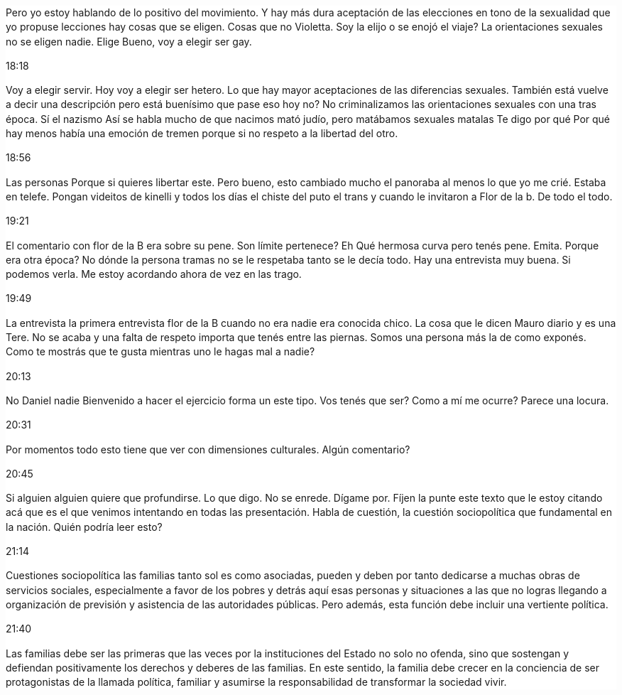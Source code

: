 Pero yo estoy hablando de lo positivo del movimiento. Y hay más dura aceptación de las elecciones en tono de la sexualidad que yo propuse lecciones hay cosas que se eligen. Cosas que no Violetta. Soy la elijo o se enojó el viaje? La orientaciones sexuales no se eligen nadie. Elige Bueno, voy a elegir ser gay.

18:18

Voy a elegir servir. Hoy voy a elegir ser hetero. Lo que hay mayor aceptaciones de las diferencias sexuales. También está vuelve a decir una descripción pero está buenísimo que pase eso hoy no? No criminalizamos las orientaciones sexuales con una tras época. Sí el nazismo Así se habla mucho de que nacimos mató judío, pero matábamos sexuales matalas Te digo por qué Por qué hay menos había una emoción de tremen porque si no respeto a la libertad del otro.

18:56

Las personas Porque si quieres libertar este. Pero bueno, esto cambiado mucho el panoraba al menos lo que yo me crié. Estaba en telefe. Pongan videitos de kinelli y todos los días el chiste del puto el trans y cuando le invitaron a Flor de la b. De todo el todo.

19:21

El comentario con flor de la B era sobre su pene. Son límite pertenece? Eh Qué hermosa curva pero tenés pene. Emita. Porque era otra época? No dónde la persona tramas no se le respetaba tanto se le decía todo. Hay una entrevista muy buena. Si podemos verla. Me estoy acordando ahora de vez en las trago.

19:49

La entrevista la primera entrevista flor de la B cuando no era nadie era conocida chico. La cosa que le dicen Mauro diario y es una Tere. No se acaba y una falta de respeto importa que tenés entre las piernas. Somos una persona más la de como exponés. Como te mostrás que te gusta mientras uno le hagas mal a nadie?

20:13

No Daniel nadie Bienvenido a hacer el ejercicio forma un este tipo. Vos tenés que ser? Como a mí me ocurre? Parece una locura.

20:31

Por momentos todo esto tiene que ver con dimensiones culturales. Algún comentario?

20:45

Si alguien alguien quiere que profundirse. Lo que digo. No se enrede. Dígame por. Fíjen la punte este texto que le estoy citando acá que es el que venimos intentando en todas las presentación. Habla de cuestión, la cuestión sociopolítica que fundamental en la nación. Quién podría leer esto?

21:14

Cuestiones sociopolítica las familias tanto sol es como asociadas, pueden y deben por tanto dedicarse a muchas obras de servicios sociales, especialmente a favor de los pobres y detrás aquí esas personas y situaciones a las que no logras llegando a organización de previsión y asistencia de las autoridades públicas. Pero además, esta función debe incluir una vertiente política.

21:40

Las familias debe ser las primeras que las veces por la instituciones del Estado no solo no ofenda, sino que sostengan y defiendan positivamente los derechos y deberes de las familias. En este sentido, la familia debe crecer en la conciencia de ser protagonistas de la llamada política, familiar y asumirse la responsabilidad de transformar la sociedad vivir.
